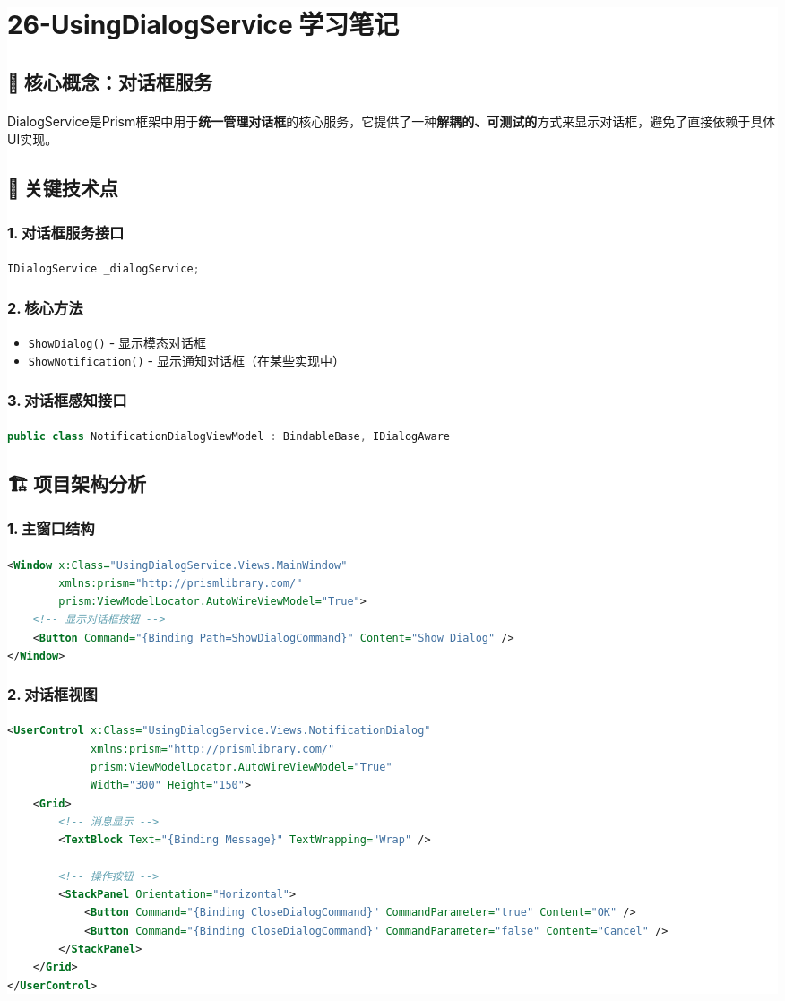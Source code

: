 # 26-UsingDialogService 学习笔记

## 🎯 核心概念：对话框服务

DialogService是Prism框架中用于**统一管理对话框**的核心服务，它提供了一种**解耦的、可测试的**方式来显示对话框，避免了直接依赖于具体UI实现。

## 🔑 关键技术点

### 1. 对话框服务接口
```csharp
IDialogService _dialogService;
```

### 2. 核心方法
- `ShowDialog()` - 显示模态对话框
- `ShowNotification()` - 显示通知对话框（在某些实现中）

### 3. 对话框感知接口
```csharp
public class NotificationDialogViewModel : BindableBase, IDialogAware
```

## 🏗️ 项目架构分析

### 1. 主窗口结构
```xml
<Window x:Class="UsingDialogService.Views.MainWindow"
        xmlns:prism="http://prismlibrary.com/"
        prism:ViewModelLocator.AutoWireViewModel="True">
    <!-- 显示对话框按钮 -->
    <Button Command="{Binding Path=ShowDialogCommand}" Content="Show Dialog" />
</Window>
```

### 2. 对话框视图
```xml
<UserControl x:Class="UsingDialogService.Views.NotificationDialog"
             xmlns:prism="http://prismlibrary.com/"             
             prism:ViewModelLocator.AutoWireViewModel="True"
             Width="300" Height="150">
    <Grid>
        <!-- 消息显示 -->
        <TextBlock Text="{Binding Message}" TextWrapping="Wrap" />
        
        <!-- 操作按钮 -->
        <StackPanel Orientation="Horizontal">
            <Button Command="{Binding CloseDialogCommand}" CommandParameter="true" Content="OK" />
            <Button Command="{Binding CloseDialogCommand}" CommandParameter="false" Content="Cancel" />
        </StackPanel>
    </Grid>
</UserControl>
```
